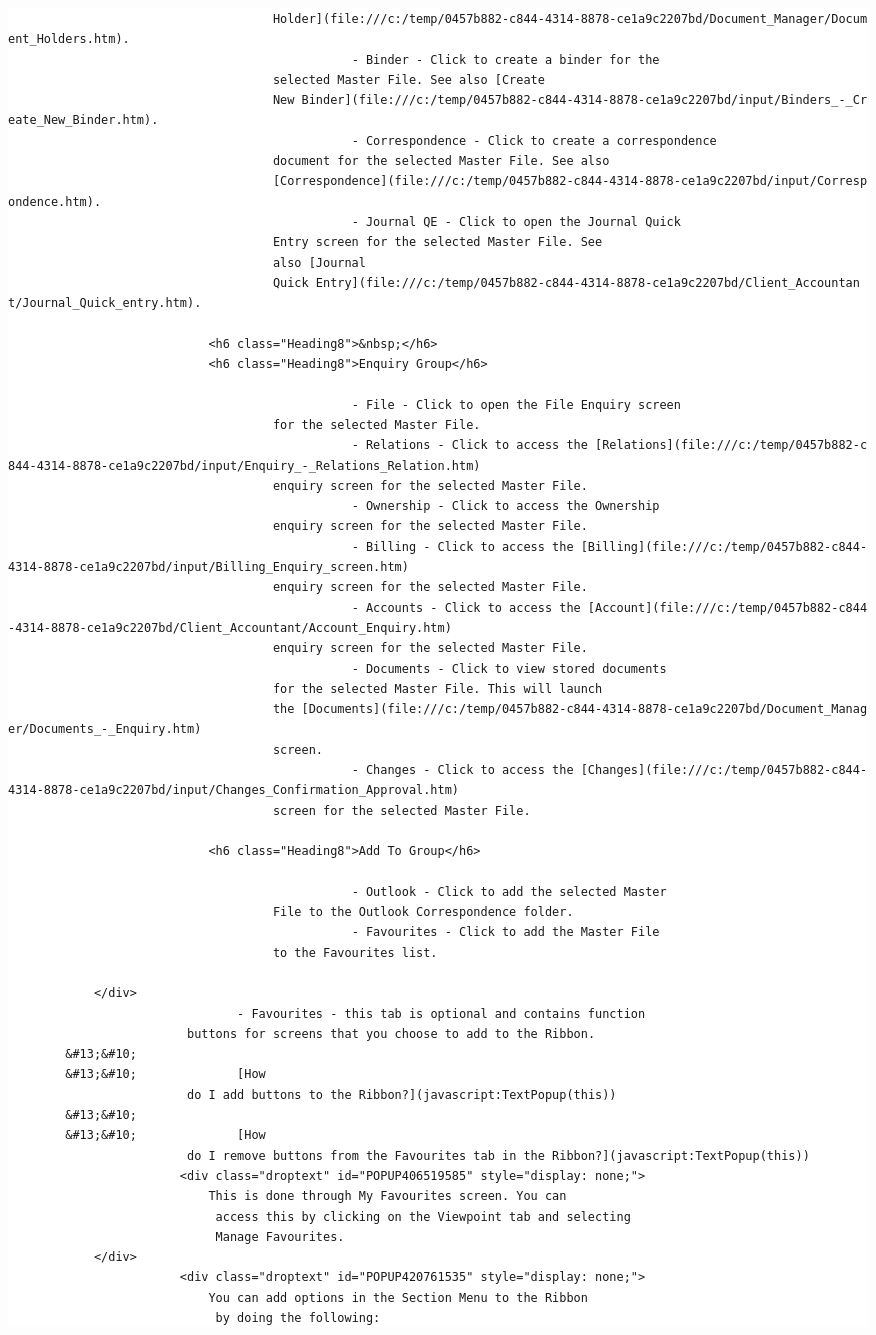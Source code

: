                 						 Holder](file:///c:/temp/0457b882-c844-4314-8878-ce1a9c2207bd/Document_Manager/Document_Holders.htm).
                						            - Binder - Click to create a binder for the 
                						 selected Master File. See also [Create 
                						 New Binder](file:///c:/temp/0457b882-c844-4314-8878-ce1a9c2207bd/input/Binders_-_Create_New_Binder.htm).
                						            - Correspondence - Click to create a correspondence 
                						 document for the selected Master File. See also 
                						 [Correspondence](file:///c:/temp/0457b882-c844-4314-8878-ce1a9c2207bd/input/Correspondence.htm).
                						            - Journal QE - Click to open the Journal Quick 
                						 Entry screen for the selected Master File. See 
                						 also [Journal 
                						 Quick Entry](file:///c:/temp/0457b882-c844-4314-8878-ce1a9c2207bd/Client_Accountant/Journal_Quick_entry.htm).
                					
            					<h6 class="Heading8">&nbsp;</h6>
            					<h6 class="Heading8">Enquiry Group</h6>
            					
                						            - File - Click to open the File Enquiry screen 
                						 for the selected Master File.
                						            - Relations - Click to access the [Relations](file:///c:/temp/0457b882-c844-4314-8878-ce1a9c2207bd/input/Enquiry_-_Relations_Relation.htm) 
                						 enquiry screen for the selected Master File.
                						            - Ownership - Click to access the Ownership 
                						 enquiry screen for the selected Master File.
                						            - Billing - Click to access the [Billing](file:///c:/temp/0457b882-c844-4314-8878-ce1a9c2207bd/input/Billing_Enquiry_screen.htm) 
                						 enquiry screen for the selected Master File.
                						            - Accounts - Click to access the [Account](file:///c:/temp/0457b882-c844-4314-8878-ce1a9c2207bd/Client_Accountant/Account_Enquiry.htm) 
                						 enquiry screen for the selected Master File.
                						            - Documents - Click to view stored documents 
                						 for the selected Master File. This will launch 
                						 the [Documents](file:///c:/temp/0457b882-c844-4314-8878-ce1a9c2207bd/Document_Manager/Documents_-_Enquiry.htm) 
                						 screen.
                						            - Changes - Click to access the [Changes](file:///c:/temp/0457b882-c844-4314-8878-ce1a9c2207bd/input/Changes_Confirmation_Approval.htm) 
                						 screen for the selected Master File.
                					
            					<h6 class="Heading8">Add To Group</h6>
            					
                						            - Outlook - Click to add the selected Master 
                						 File to the Outlook Correspondence folder.
                						            - Favourites - Click to add the Master File 
                						 to the Favourites list. 
                					
                </div>
            				        - Favourites - this tab is optional and contains function 
            				 buttons for screens that you choose to add to the Ribbon.  
            &#13;&#10;				  
            &#13;&#10;				[How 
            				 do I add buttons to the Ribbon?](javascript:TextPopup(this))  
            &#13;&#10;				  
            &#13;&#10;				[How 
            				 do I remove buttons from the Favourites tab in the Ribbon?](javascript:TextPopup(this))
            				<div class="droptext" id="POPUP406519585" style="display: none;">
            					This is done through My Favourites screen. You can 
            					 access this by clicking on the Viewpoint tab and selecting 
            					 Manage Favourites.
                </div>
            				<div class="droptext" id="POPUP420761535" style="display: none;">
            					You can add options in the Section Menu to the Ribbon 
            					 by doing the following:
            					